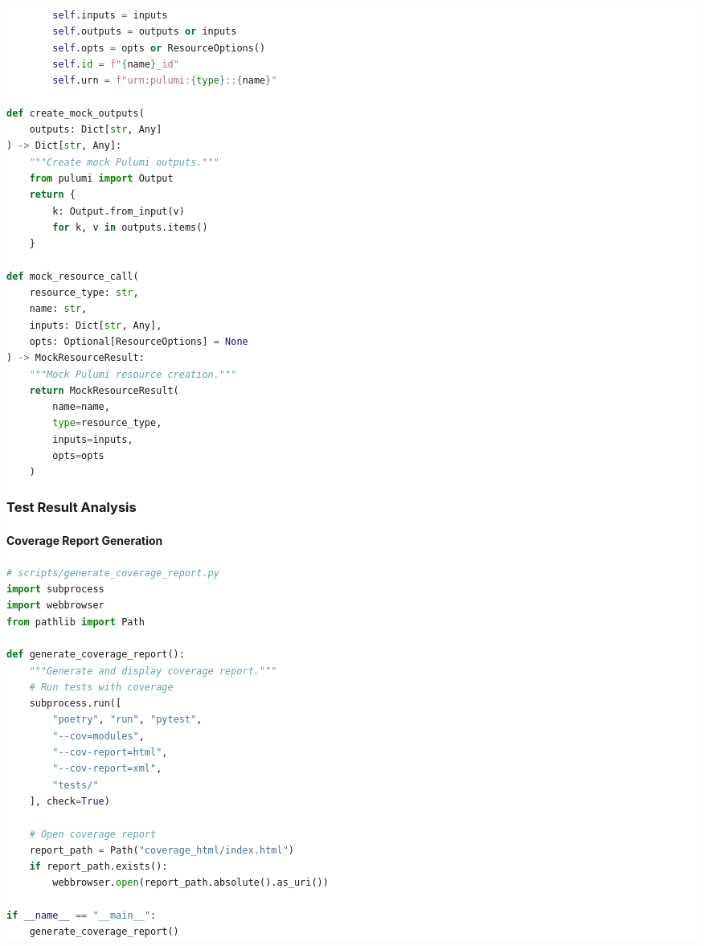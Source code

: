 ```python
        self.inputs = inputs
        self.outputs = outputs or inputs
        self.opts = opts or ResourceOptions()
        self.id = f"{name}_id"
        self.urn = f"urn:pulumi:{type}::{name}"

def create_mock_outputs(
    outputs: Dict[str, Any]
) -> Dict[str, Any]:
    """Create mock Pulumi outputs."""
    from pulumi import Output
    return {
        k: Output.from_input(v)
        for k, v in outputs.items()
    }

def mock_resource_call(
    resource_type: str,
    name: str,
    inputs: Dict[str, Any],
    opts: Optional[ResourceOptions] = None
) -> MockResourceResult:
    """Mock Pulumi resource creation."""
    return MockResourceResult(
        name=name,
        type=resource_type,
        inputs=inputs,
        opts=opts
    )
```

### Test Result Analysis

#### Coverage Report Generation

```python
# scripts/generate_coverage_report.py
import subprocess
import webbrowser
from pathlib import Path

def generate_coverage_report():
    """Generate and display coverage report."""
    # Run tests with coverage
    subprocess.run([
        "poetry", "run", "pytest",
        "--cov=modules",
        "--cov-report=html",
        "--cov-report=xml",
        "tests/"
    ], check=True)

    # Open coverage report
    report_path = Path("coverage_html/index.html")
    if report_path.exists():
        webbrowser.open(report_path.absolute().as_uri())

if __name__ == "__main__":
    generate_coverage_report()
```
